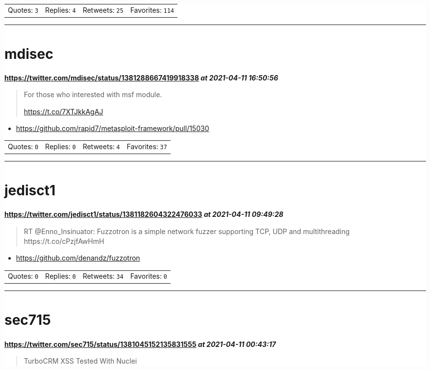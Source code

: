 <table><tr>
<td>Quotes: <code>3</code></td>
<td>Replies: <code>4</code></td>
<td>Retweets: <code>25</code></td>
<td>Favorites: <code>114</code></td>
</tr></table>

---

# mdisec
**https://twitter.com/mdisec/status/1381288667419918338 _at 2021-04-11 16:50:56_**
<blockquote>
For those who interested with msf module.

https://t.co/7XTJkkAgAJ
</blockquote>

* https://github.com/rapid7/metasploit-framework/pull/15030

<table><tr>
<td>Quotes: <code>0</code></td>
<td>Replies: <code>0</code></td>
<td>Retweets: <code>4</code></td>
<td>Favorites: <code>37</code></td>
</tr></table>

---

# jedisct1
**https://twitter.com/jedisct1/status/1381182604322476033 _at 2021-04-11 09:49:28_**
<blockquote>
RT @Enno_Insinuator: Fuzzotron is a simple network fuzzer supporting TCP, UDP and multithreading
https://t.co/cPzjfAwHmH
</blockquote>

* https://github.com/denandz/fuzzotron

<table><tr>
<td>Quotes: <code>0</code></td>
<td>Replies: <code>0</code></td>
<td>Retweets: <code>34</code></td>
<td>Favorites: <code>0</code></td>
</tr></table>

---

# sec715
**https://twitter.com/sec715/status/1381045152135831555 _at 2021-04-11 00:43:17_**
<blockquote>
TurboCRM XSS Tested With Nuclei 

